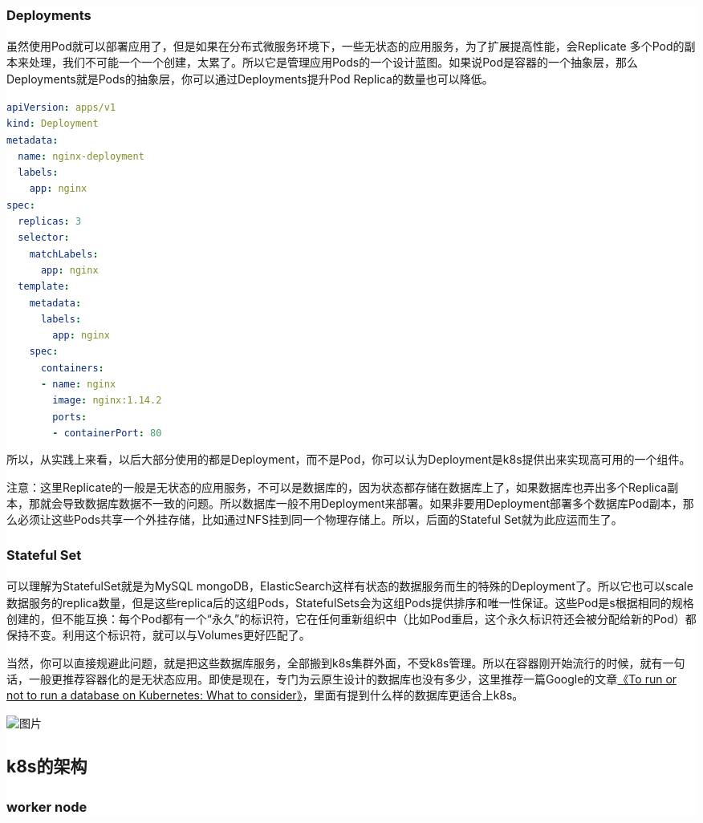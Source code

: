 
### Deployments

虽然使用Pod就可以部署应用了，但是如果在分布式微服务环境下，一些无状态的应用服务，为了扩展提高性能，会Replicate 多个Pod的副本来处理，我们不可能一个一个创建，太累了。所以它是管理应用Pods的一个设计蓝图。如果说Pod是容器的一个抽象层，那么Deployments就是Pods的抽象层，你可以通过Deployments提升Pod Replica的数量也可以降低。

```yaml
apiVersion: apps/v1
kind: Deployment
metadata:
  name: nginx-deployment
  labels:
    app: nginx
spec:
  replicas: 3
  selector:
    matchLabels:
      app: nginx
  template:
    metadata:
      labels:
        app: nginx
    spec:
      containers:
      - name: nginx
        image: nginx:1.14.2
        ports:
        - containerPort: 80
```

所以，从实践上来看，以后大部分使用的都是Deployment，而不是Pod，你可以认为Deployment是k8s提供出来实现高可用的一个组件。

注意：这里Replicate的一般是无状态的应用服务，不可以是数据库的，因为状态都存储在数据库上了，如果数据库也弄出多个Replica副本，那就会导致数据库数据不一致的问题。所以数据库一般不用Deployment来部署。如果非要用Deployment部署多个数据库Pod副本，那么必须让这些Pods共享一个外挂存储，比如通过NFS挂到同一个物理存储上。所以，后面的Stateful Set就为此应运而生了。

### Stateful Set

可以理解为StatefulSet就是为MySQL mongoDB，ElasticSearch这样有状态的数据服务而生的特殊的Deployment了。所以它也可以scale数据服务的replica数量，但是这些replica后的这组Pods，StatefulSets会为这组Pods提供排序和唯一性保证。这些Pod是s根据相同的规格创建的，但不能互换：每个Pod都有一个“永久”的标识符，它在任何重新组织中（比如Pod重启，这个永久标识符还会被分配给新的Pod）都保持不变。利用这个标识符，就可以与Volumes更好匹配了。

当然，你可以直接规避此问题，就是把这些数据库服务，全部搬到k8s集群外面，不受k8s管理。所以在容器刚开始流行的时候，就有一句话，一般更推荐容器化的是无状态应用。即使是现在，专门为云原生设计的数据库也没有多少，这里推荐一篇Google的文章[《To run or not to run a database on Kubernetes: What to consider》](https://cloud.google.com/blog/products/databases/to-run-or-not-to-run-a-database-on-kubernetes-what-to-consider)，里面有提到什么样的数据库更适合上k8s。

![图片](https://user-images.githubusercontent.com/8574915/140858422-bbe7a6e8-e501-4e41-ac84-982e08f89bc7.png)

## k8s的架构

### worker node
